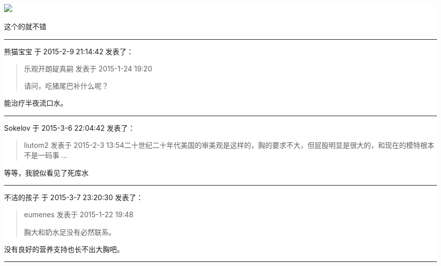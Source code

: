 

![](http://photocdn.sohu.com/20120217/Img335064544.jpg)

这个的就不错

---------

熊猫宝宝 于 2015-2-9 21:14:42 发表了：

> 乐观开朗碇真嗣 发表于 2015-1-24 19:20
> 
> 请问，吃猪尾巴补什么呢？



能治疗半夜流口水。

---------

Sokelov 于 2015-3-6 22:04:42 发表了：

> liutom2 发表于 2015-2-3 13:54二十世纪二十年代美国的审美观是这样的，胸的要求不大，但屁股明显是很大的，和现在的模特根本不是一码事 ...



等等，我貌似看见了死库水

---------

不洁的孩子 于 2015-3-7 23:20:30 发表了：

> eumenes 发表于 2015-1-22 19:48
> 
> 胸大和奶水足没有必然联系。



没有良好的营养支持也长不出大胸吧。

---------


